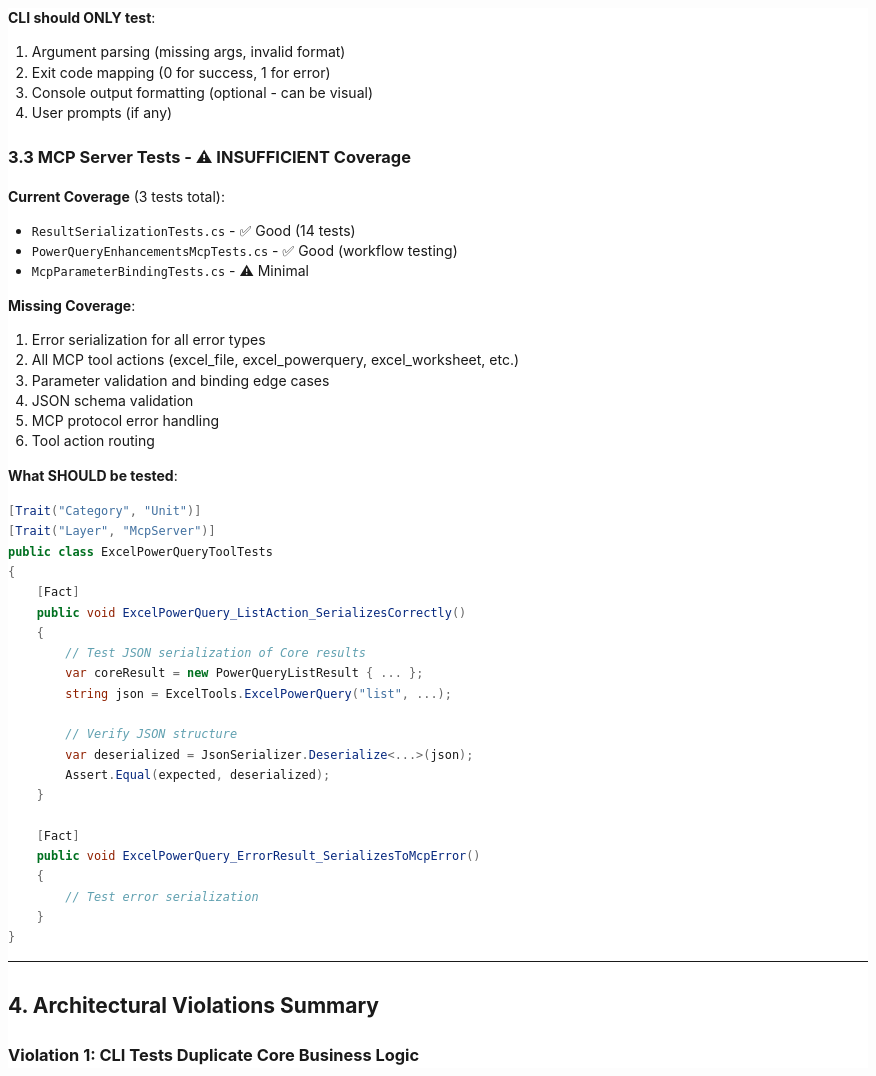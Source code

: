 **CLI should ONLY test**:
1. Argument parsing (missing args, invalid format)
2. Exit code mapping (0 for success, 1 for error)
3. Console output formatting (optional - can be visual)
4. User prompts (if any)

### 3.3 MCP Server Tests - ⚠️ INSUFFICIENT Coverage

**Current Coverage** (3 tests total):
- `ResultSerializationTests.cs` - ✅ Good (14 tests)
- `PowerQueryEnhancementsMcpTests.cs` - ✅ Good (workflow testing)
- `McpParameterBindingTests.cs` - ⚠️ Minimal

**Missing Coverage**:
1. Error serialization for all error types
2. All MCP tool actions (excel_file, excel_powerquery, excel_worksheet, etc.)
3. Parameter validation and binding edge cases
4. JSON schema validation
5. MCP protocol error handling
6. Tool action routing

**What SHOULD be tested**:
```csharp
[Trait("Category", "Unit")]
[Trait("Layer", "McpServer")]
public class ExcelPowerQueryToolTests
{
    [Fact]
    public void ExcelPowerQuery_ListAction_SerializesCorrectly()
    {
        // Test JSON serialization of Core results
        var coreResult = new PowerQueryListResult { ... };
        string json = ExcelTools.ExcelPowerQuery("list", ...);
        
        // Verify JSON structure
        var deserialized = JsonSerializer.Deserialize<...>(json);
        Assert.Equal(expected, deserialized);
    }
    
    [Fact]
    public void ExcelPowerQuery_ErrorResult_SerializesToMcpError()
    {
        // Test error serialization
    }
}
```

---

## 4. Architectural Violations Summary

### Violation 1: CLI Tests Duplicate Core Business Logic
